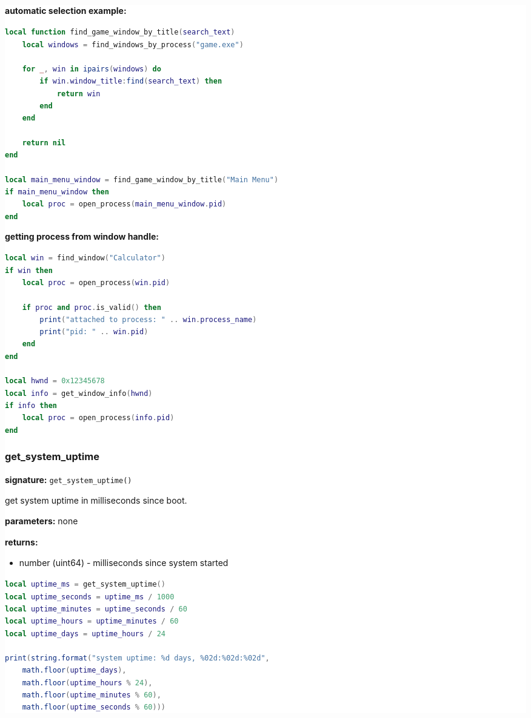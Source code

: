 **automatic selection example:**

```lua
local function find_game_window_by_title(search_text)
    local windows = find_windows_by_process("game.exe")
    
    for _, win in ipairs(windows) do
        if win.window_title:find(search_text) then
            return win
        end
    end
    
    return nil
end

local main_menu_window = find_game_window_by_title("Main Menu")
if main_menu_window then
    local proc = open_process(main_menu_window.pid)
end
```

**getting process from window handle:**

```lua
local win = find_window("Calculator")
if win then
    local proc = open_process(win.pid)
    
    if proc and proc.is_valid() then
        print("attached to process: " .. win.process_name)
        print("pid: " .. win.pid)
    end
end

local hwnd = 0x12345678
local info = get_window_info(hwnd)
if info then
    local proc = open_process(info.pid)
end
```

### get_system_uptime

**signature:** `get_system_uptime()`

get system uptime in milliseconds since boot.

**parameters:** none

**returns:**
- number (uint64) - milliseconds since system started

```lua
local uptime_ms = get_system_uptime()
local uptime_seconds = uptime_ms / 1000
local uptime_minutes = uptime_seconds / 60
local uptime_hours = uptime_minutes / 60
local uptime_days = uptime_hours / 24

print(string.format("system uptime: %d days, %02d:%02d:%02d",
    math.floor(uptime_days),
    math.floor(uptime_hours % 24),
    math.floor(uptime_minutes % 60),
    math.floor(uptime_seconds % 60)))
```

